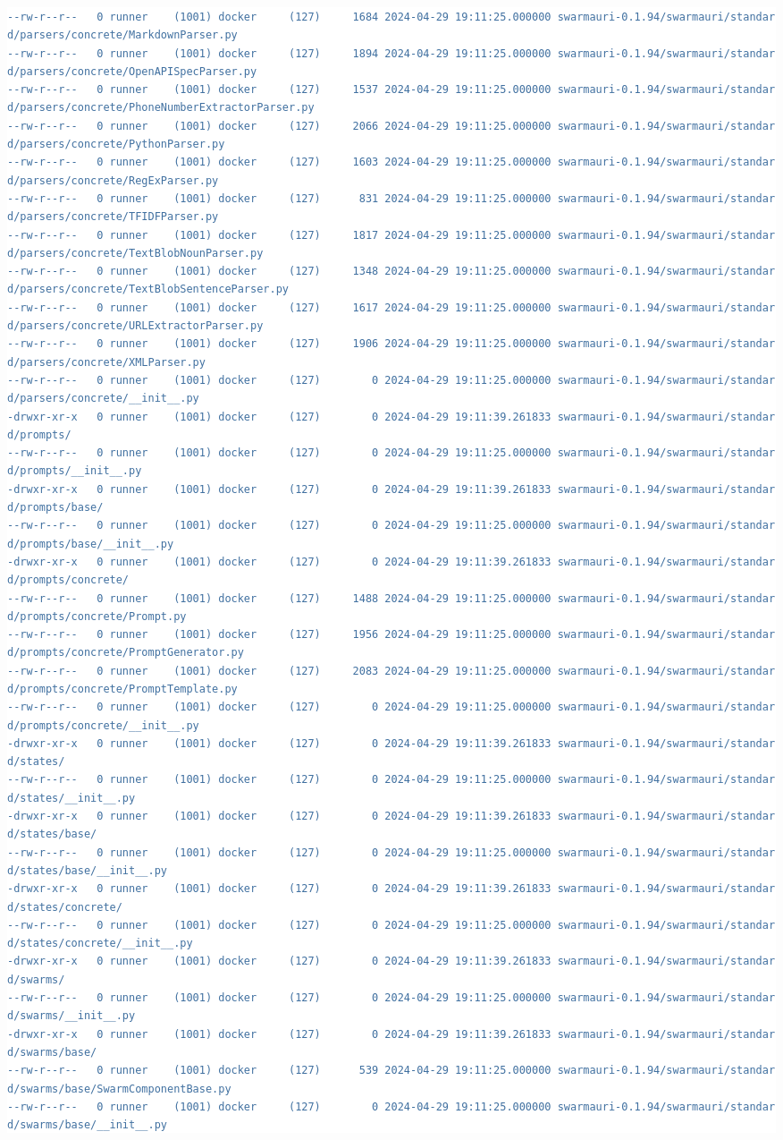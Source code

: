```diff
--rw-r--r--   0 runner    (1001) docker     (127)     1684 2024-04-29 19:11:25.000000 swarmauri-0.1.94/swarmauri/standard/parsers/concrete/MarkdownParser.py
--rw-r--r--   0 runner    (1001) docker     (127)     1894 2024-04-29 19:11:25.000000 swarmauri-0.1.94/swarmauri/standard/parsers/concrete/OpenAPISpecParser.py
--rw-r--r--   0 runner    (1001) docker     (127)     1537 2024-04-29 19:11:25.000000 swarmauri-0.1.94/swarmauri/standard/parsers/concrete/PhoneNumberExtractorParser.py
--rw-r--r--   0 runner    (1001) docker     (127)     2066 2024-04-29 19:11:25.000000 swarmauri-0.1.94/swarmauri/standard/parsers/concrete/PythonParser.py
--rw-r--r--   0 runner    (1001) docker     (127)     1603 2024-04-29 19:11:25.000000 swarmauri-0.1.94/swarmauri/standard/parsers/concrete/RegExParser.py
--rw-r--r--   0 runner    (1001) docker     (127)      831 2024-04-29 19:11:25.000000 swarmauri-0.1.94/swarmauri/standard/parsers/concrete/TFIDFParser.py
--rw-r--r--   0 runner    (1001) docker     (127)     1817 2024-04-29 19:11:25.000000 swarmauri-0.1.94/swarmauri/standard/parsers/concrete/TextBlobNounParser.py
--rw-r--r--   0 runner    (1001) docker     (127)     1348 2024-04-29 19:11:25.000000 swarmauri-0.1.94/swarmauri/standard/parsers/concrete/TextBlobSentenceParser.py
--rw-r--r--   0 runner    (1001) docker     (127)     1617 2024-04-29 19:11:25.000000 swarmauri-0.1.94/swarmauri/standard/parsers/concrete/URLExtractorParser.py
--rw-r--r--   0 runner    (1001) docker     (127)     1906 2024-04-29 19:11:25.000000 swarmauri-0.1.94/swarmauri/standard/parsers/concrete/XMLParser.py
--rw-r--r--   0 runner    (1001) docker     (127)        0 2024-04-29 19:11:25.000000 swarmauri-0.1.94/swarmauri/standard/parsers/concrete/__init__.py
-drwxr-xr-x   0 runner    (1001) docker     (127)        0 2024-04-29 19:11:39.261833 swarmauri-0.1.94/swarmauri/standard/prompts/
--rw-r--r--   0 runner    (1001) docker     (127)        0 2024-04-29 19:11:25.000000 swarmauri-0.1.94/swarmauri/standard/prompts/__init__.py
-drwxr-xr-x   0 runner    (1001) docker     (127)        0 2024-04-29 19:11:39.261833 swarmauri-0.1.94/swarmauri/standard/prompts/base/
--rw-r--r--   0 runner    (1001) docker     (127)        0 2024-04-29 19:11:25.000000 swarmauri-0.1.94/swarmauri/standard/prompts/base/__init__.py
-drwxr-xr-x   0 runner    (1001) docker     (127)        0 2024-04-29 19:11:39.261833 swarmauri-0.1.94/swarmauri/standard/prompts/concrete/
--rw-r--r--   0 runner    (1001) docker     (127)     1488 2024-04-29 19:11:25.000000 swarmauri-0.1.94/swarmauri/standard/prompts/concrete/Prompt.py
--rw-r--r--   0 runner    (1001) docker     (127)     1956 2024-04-29 19:11:25.000000 swarmauri-0.1.94/swarmauri/standard/prompts/concrete/PromptGenerator.py
--rw-r--r--   0 runner    (1001) docker     (127)     2083 2024-04-29 19:11:25.000000 swarmauri-0.1.94/swarmauri/standard/prompts/concrete/PromptTemplate.py
--rw-r--r--   0 runner    (1001) docker     (127)        0 2024-04-29 19:11:25.000000 swarmauri-0.1.94/swarmauri/standard/prompts/concrete/__init__.py
-drwxr-xr-x   0 runner    (1001) docker     (127)        0 2024-04-29 19:11:39.261833 swarmauri-0.1.94/swarmauri/standard/states/
--rw-r--r--   0 runner    (1001) docker     (127)        0 2024-04-29 19:11:25.000000 swarmauri-0.1.94/swarmauri/standard/states/__init__.py
-drwxr-xr-x   0 runner    (1001) docker     (127)        0 2024-04-29 19:11:39.261833 swarmauri-0.1.94/swarmauri/standard/states/base/
--rw-r--r--   0 runner    (1001) docker     (127)        0 2024-04-29 19:11:25.000000 swarmauri-0.1.94/swarmauri/standard/states/base/__init__.py
-drwxr-xr-x   0 runner    (1001) docker     (127)        0 2024-04-29 19:11:39.261833 swarmauri-0.1.94/swarmauri/standard/states/concrete/
--rw-r--r--   0 runner    (1001) docker     (127)        0 2024-04-29 19:11:25.000000 swarmauri-0.1.94/swarmauri/standard/states/concrete/__init__.py
-drwxr-xr-x   0 runner    (1001) docker     (127)        0 2024-04-29 19:11:39.261833 swarmauri-0.1.94/swarmauri/standard/swarms/
--rw-r--r--   0 runner    (1001) docker     (127)        0 2024-04-29 19:11:25.000000 swarmauri-0.1.94/swarmauri/standard/swarms/__init__.py
-drwxr-xr-x   0 runner    (1001) docker     (127)        0 2024-04-29 19:11:39.261833 swarmauri-0.1.94/swarmauri/standard/swarms/base/
--rw-r--r--   0 runner    (1001) docker     (127)      539 2024-04-29 19:11:25.000000 swarmauri-0.1.94/swarmauri/standard/swarms/base/SwarmComponentBase.py
--rw-r--r--   0 runner    (1001) docker     (127)        0 2024-04-29 19:11:25.000000 swarmauri-0.1.94/swarmauri/standard/swarms/base/__init__.py
```